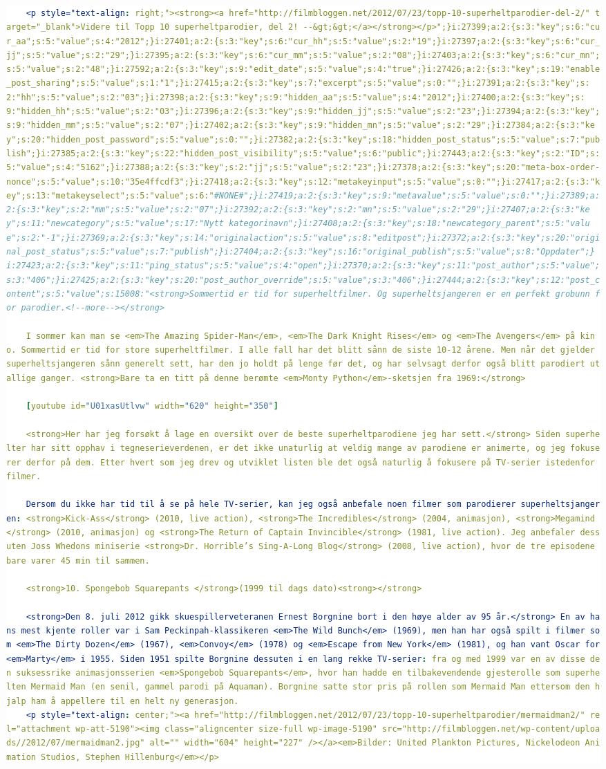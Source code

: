 ```yaml
    <p style="text-align: right;"><strong><a href="http://filmbloggen.net/2012/07/23/topp-10-superheltparodier-del-2/" target="_blank">Videre til Topp 10 superheltparodier, del 2! --&gt;&gt;</a></strong></p>";}i:27399;a:2:{s:3:"key";s:6:"cur_aa";s:5:"value";s:4:"2012";}i:27401;a:2:{s:3:"key";s:6:"cur_hh";s:5:"value";s:2:"19";}i:27397;a:2:{s:3:"key";s:6:"cur_jj";s:5:"value";s:2:"29";}i:27395;a:2:{s:3:"key";s:6:"cur_mm";s:5:"value";s:2:"08";}i:27403;a:2:{s:3:"key";s:6:"cur_mn";s:5:"value";s:2:"48";}i:27592;a:2:{s:3:"key";s:9:"edit_date";s:5:"value";s:4:"true";}i:27426;a:2:{s:3:"key";s:19:"enable_post_sharing";s:5:"value";s:1:"1";}i:27415;a:2:{s:3:"key";s:7:"excerpt";s:5:"value";s:0:"";}i:27391;a:2:{s:3:"key";s:2:"hh";s:5:"value";s:2:"03";}i:27398;a:2:{s:3:"key";s:9:"hidden_aa";s:5:"value";s:4:"2012";}i:27400;a:2:{s:3:"key";s:9:"hidden_hh";s:5:"value";s:2:"03";}i:27396;a:2:{s:3:"key";s:9:"hidden_jj";s:5:"value";s:2:"23";}i:27394;a:2:{s:3:"key";s:9:"hidden_mm";s:5:"value";s:2:"07";}i:27402;a:2:{s:3:"key";s:9:"hidden_mn";s:5:"value";s:2:"29";}i:27384;a:2:{s:3:"key";s:20:"hidden_post_password";s:5:"value";s:0:"";}i:27382;a:2:{s:3:"key";s:18:"hidden_post_status";s:5:"value";s:7:"publish";}i:27385;a:2:{s:3:"key";s:22:"hidden_post_visibility";s:5:"value";s:6:"public";}i:27443;a:2:{s:3:"key";s:2:"ID";s:5:"value";s:4:"5162";}i:27388;a:2:{s:3:"key";s:2:"jj";s:5:"value";s:2:"23";}i:27378;a:2:{s:3:"key";s:20:"meta-box-order-nonce";s:5:"value";s:10:"35e4ffcdf3";}i:27418;a:2:{s:3:"key";s:12:"metakeyinput";s:5:"value";s:0:"";}i:27417;a:2:{s:3:"key";s:13:"metakeyselect";s:5:"value";s:6:"#NONE#";}i:27419;a:2:{s:3:"key";s:9:"metavalue";s:5:"value";s:0:"";}i:27389;a:2:{s:3:"key";s:2:"mm";s:5:"value";s:2:"07";}i:27392;a:2:{s:3:"key";s:2:"mn";s:5:"value";s:2:"29";}i:27407;a:2:{s:3:"key";s:11:"newcategory";s:5:"value";s:17:"Nytt kategorinavn";}i:27408;a:2:{s:3:"key";s:18:"newcategory_parent";s:5:"value";s:2:"-1";}i:27369;a:2:{s:3:"key";s:14:"originalaction";s:5:"value";s:8:"editpost";}i:27372;a:2:{s:3:"key";s:20:"original_post_status";s:5:"value";s:7:"publish";}i:27404;a:2:{s:3:"key";s:16:"original_publish";s:5:"value";s:8:"Oppdater";}i:27423;a:2:{s:3:"key";s:11:"ping_status";s:5:"value";s:4:"open";}i:27370;a:2:{s:3:"key";s:11:"post_author";s:5:"value";s:3:"406";}i:27425;a:2:{s:3:"key";s:20:"post_author_override";s:5:"value";s:3:"406";}i:27444;a:2:{s:3:"key";s:12:"post_content";s:5:"value";s:15008:"<strong>Sommertid er tid for superheltfilmer. Og superheltsjangeren er en perfekt grobunn for parodier.<!--more--></strong>
    
    I sommer kan man se <em>The Amazing Spider-Man</em>, <em>The Dark Knight Rises</em> og <em>The Avengers</em> på kino. Sommertid er tid for store superheltfilmer. I alle fall har det blitt sånn de siste 10-12 årene. Men når det gjelder superheltsjangeren sånn generelt sett, har den jo holdt på lenge før det, og har selvsagt derfor også blitt parodiert utallige ganger. <strong>Bare ta en titt på denne berømte <em>Monty Python</em>-sketsjen fra 1969:</strong>
    
    [youtube id="U01xasUtlvw" width="620" height="350"]
    
    <strong>Her har jeg forsøkt å lage en oversikt over de beste superheltparodiene jeg har sett.</strong> Siden superhelter har sitt opphav i tegneserieverdenen, er det ikke unaturlig at veldig mange av parodiene er animerte, og jeg fokuserer derfor på dem. Etter hvert som jeg drev og utviklet listen ble det også naturlig å fokusere på TV-serier istedenfor filmer.
    
    Dersom du ikke har tid til å se på hele TV-serier, kan jeg også anbefale noen filmer som parodierer superheltsjangeren: <strong>Kick-Ass</strong> (2010, live action), <strong>The Incredibles</strong> (2004, animasjon), <strong>Megamind</strong> (2010, animasjon) og <strong>The Return of Captain Invincible</strong> (1981, live action). Jeg anbefaler dessuten Joss Whedons miniserie <strong>Dr. Horrible’s Sing-A-Long Blog</strong> (2008, live action), hvor de tre episodene bare varer 45 min til sammen.
    
    <strong>10. Spongebob Squarepants </strong>(1999 til dags dato)<strong></strong>
    
    <strong>Den 8. juli 2012 gikk skuespillerveteranen Ernest Borgnine bort i den høye alder av 95 år.</strong> En av hans mest kjente roller var i Sam Peckinpah-klassikeren <em>The Wild Bunch</em> (1969), men han har også spilt i filmer som <em>The Dirty Dozen</em> (1967), <em>Convoy</em> (1978) og <em>Escape from New York</em> (1981), og han vant Oscar for <em>Marty</em> i 1955. Siden 1951 spilte Borgnine dessuten i en lang rekke TV-serier: fra og med 1999 var en av disse den suksessrike animasjonsserien <em>Spongebob Squarepants</em>, hvor han hadde en tilbakevendende gjesterolle som superhelten Mermaid Man (en senil, gammel parodi på Aquaman). Borgnine satte stor pris på rollen som Mermaid Man ettersom den hjalp ham å appellere til en helt ny generasjon.
    <p style="text-align: center;"><a href="http://filmbloggen.net/2012/07/23/topp-10-superheltparodier/mermaidman2/" rel="attachment wp-att-5190"><img class="aligncenter size-full wp-image-5190" src="http://filmbloggen.net/wp-content/uploads//2012/07/mermaidman2.jpg" alt="" width="604" height="227" /></a><em>Bilder: United Plankton Pictures, Nickelodeon Animation Studios, Stephen Hillenburg</em></p>
```